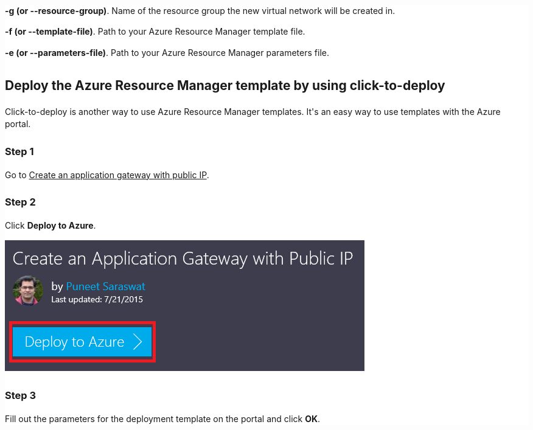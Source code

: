 **-g (or --resource-group)**. Name of the resource group the new virtual network will be created in.

**-f (or --template-file)**. Path to your Azure Resource Manager template file.

**-e (or --parameters-file)**. Path to your Azure Resource Manager parameters file.

## Deploy the Azure Resource Manager template by using click-to-deploy
Click-to-deploy is another way to use Azure Resource Manager templates. It's an easy way to use templates with the Azure portal.

### Step 1
Go to [Create an application gateway with public IP](https://azure.microsoft.com/documentation/templates/101-application-gateway-public-ip/).

### Step 2
Click **Deploy to Azure**.

![Deploy to Azure](./media/application-gateway-create-gateway-arm-template/deploytoazure.png)

### Step 3
Fill out the parameters for the deployment template on the portal and click **OK**.
